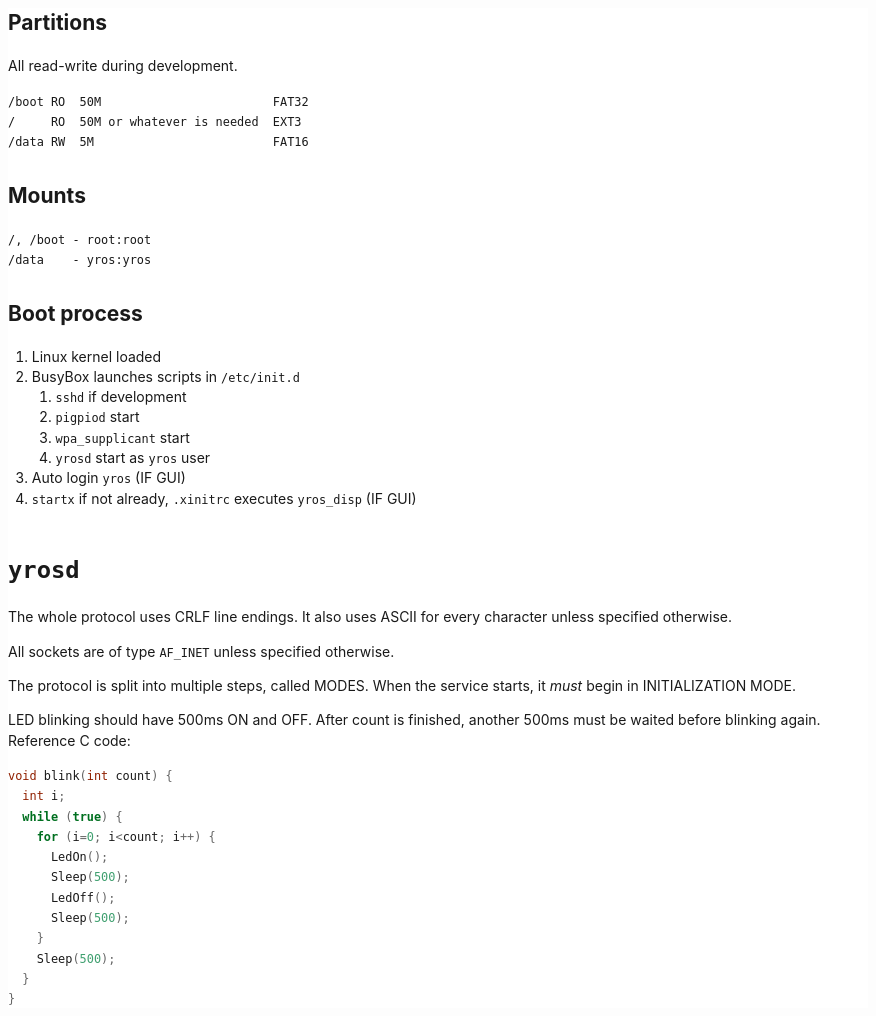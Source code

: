 Partitions
----------
All read-write during development.

```
/boot RO  50M                        FAT32
/     RO  50M or whatever is needed  EXT3
/data RW  5M                         FAT16
```

Mounts
------
```
/, /boot - root:root
/data    - yros:yros
```

Boot process
------------
1. Linux kernel loaded
2. BusyBox launches scripts in `/etc/init.d`
     1. `sshd` if development
     3. `pigpiod` start
     2. `wpa_supplicant` start
     3. `yrosd` start as `yros` user
3. Auto login `yros` (IF GUI)
4. `startx` if not already, `.xinitrc` executes `yros_disp` (IF GUI)

`yrosd`
=======
The whole protocol uses CRLF line endings. It also uses ASCII for every
character unless specified otherwise.

All sockets are of type `AF_INET` unless specified otherwise.

The protocol is split into multiple steps, called MODES. When the service
starts, it _must_ begin in INITIALIZATION MODE.

LED blinking should have 500ms ON and OFF. After count is finished, another
500ms must be waited before blinking again. Reference C code:

```c
void blink(int count) {
  int i;
  while (true) {
    for (i=0; i<count; i++) {
      LedOn();
      Sleep(500);
      LedOff();
      Sleep(500);
    }
    Sleep(500);
  }
}
```
